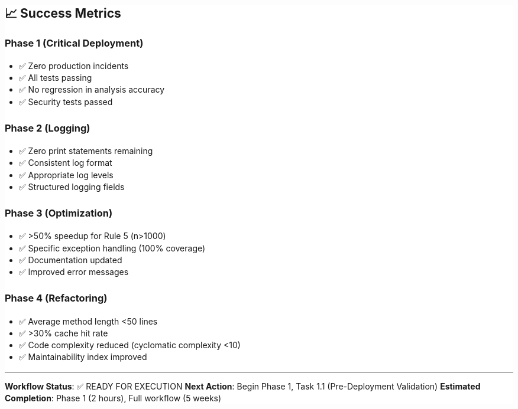 
## 📈 Success Metrics

### Phase 1 (Critical Deployment)
- ✅ Zero production incidents
- ✅ All tests passing
- ✅ No regression in analysis accuracy
- ✅ Security tests passed

### Phase 2 (Logging)
- ✅ Zero print statements remaining
- ✅ Consistent log format
- ✅ Appropriate log levels
- ✅ Structured logging fields

### Phase 3 (Optimization)
- ✅ >50% speedup for Rule 5 (n>1000)
- ✅ Specific exception handling (100% coverage)
- ✅ Documentation updated
- ✅ Improved error messages

### Phase 4 (Refactoring)
- ✅ Average method length <50 lines
- ✅ >30% cache hit rate
- ✅ Code complexity reduced (cyclomatic complexity <10)
- ✅ Maintainability index improved

---

**Workflow Status**: ✅ READY FOR EXECUTION
**Next Action**: Begin Phase 1, Task 1.1 (Pre-Deployment Validation)
**Estimated Completion**: Phase 1 (2 hours), Full workflow (5 weeks)
